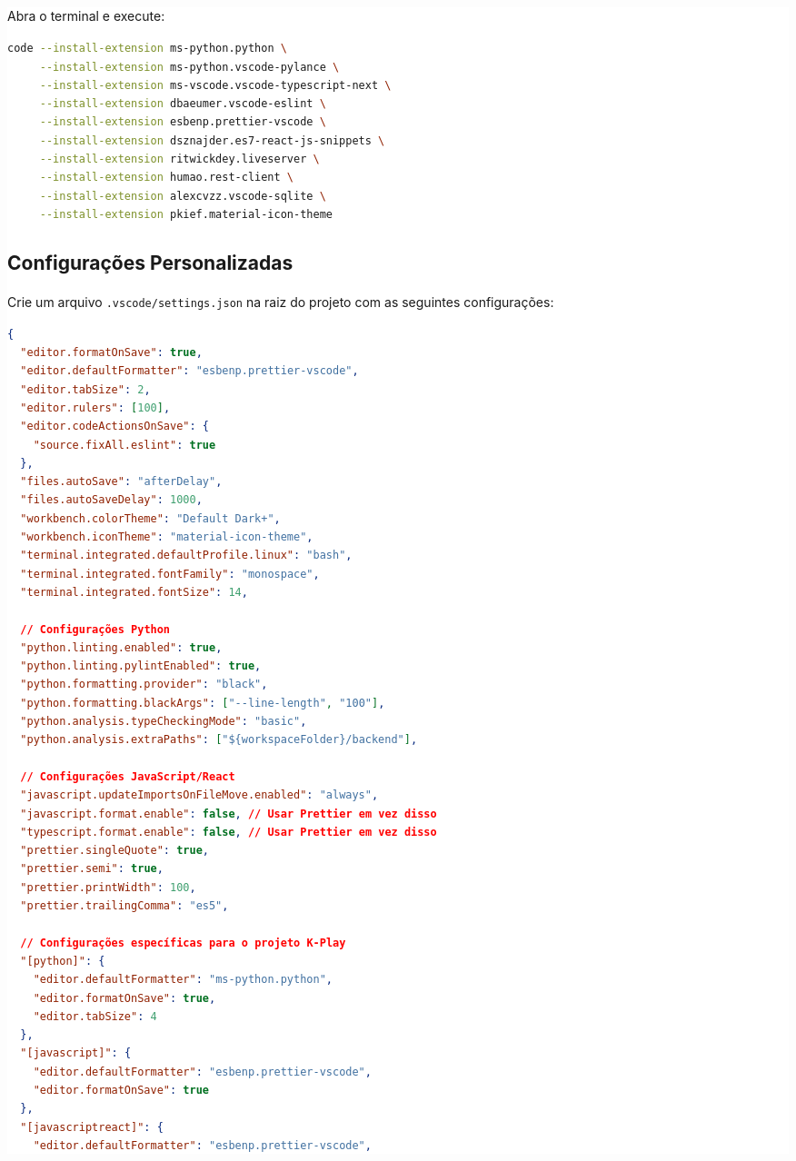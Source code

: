 Abra o terminal e execute:

```bash
code --install-extension ms-python.python \
     --install-extension ms-python.vscode-pylance \
     --install-extension ms-vscode.vscode-typescript-next \
     --install-extension dbaeumer.vscode-eslint \
     --install-extension esbenp.prettier-vscode \
     --install-extension dsznajder.es7-react-js-snippets \
     --install-extension ritwickdey.liveserver \
     --install-extension humao.rest-client \
     --install-extension alexcvzz.vscode-sqlite \
     --install-extension pkief.material-icon-theme
```

## Configurações Personalizadas

Crie um arquivo `.vscode/settings.json` na raiz do projeto com as seguintes configurações:

```json
{
  "editor.formatOnSave": true,
  "editor.defaultFormatter": "esbenp.prettier-vscode",
  "editor.tabSize": 2,
  "editor.rulers": [100],
  "editor.codeActionsOnSave": {
    "source.fixAll.eslint": true
  },
  "files.autoSave": "afterDelay",
  "files.autoSaveDelay": 1000,
  "workbench.colorTheme": "Default Dark+",
  "workbench.iconTheme": "material-icon-theme",
  "terminal.integrated.defaultProfile.linux": "bash",
  "terminal.integrated.fontFamily": "monospace",
  "terminal.integrated.fontSize": 14,
  
  // Configurações Python
  "python.linting.enabled": true,
  "python.linting.pylintEnabled": true,
  "python.formatting.provider": "black",
  "python.formatting.blackArgs": ["--line-length", "100"],
  "python.analysis.typeCheckingMode": "basic",
  "python.analysis.extraPaths": ["${workspaceFolder}/backend"],
  
  // Configurações JavaScript/React
  "javascript.updateImportsOnFileMove.enabled": "always",
  "javascript.format.enable": false, // Usar Prettier em vez disso
  "typescript.format.enable": false, // Usar Prettier em vez disso
  "prettier.singleQuote": true,
  "prettier.semi": true,
  "prettier.printWidth": 100,
  "prettier.trailingComma": "es5",
  
  // Configurações específicas para o projeto K-Play
  "[python]": {
    "editor.defaultFormatter": "ms-python.python",
    "editor.formatOnSave": true,
    "editor.tabSize": 4
  },
  "[javascript]": {
    "editor.defaultFormatter": "esbenp.prettier-vscode",
    "editor.formatOnSave": true
  },
  "[javascriptreact]": {
    "editor.defaultFormatter": "esbenp.prettier-vscode",
```